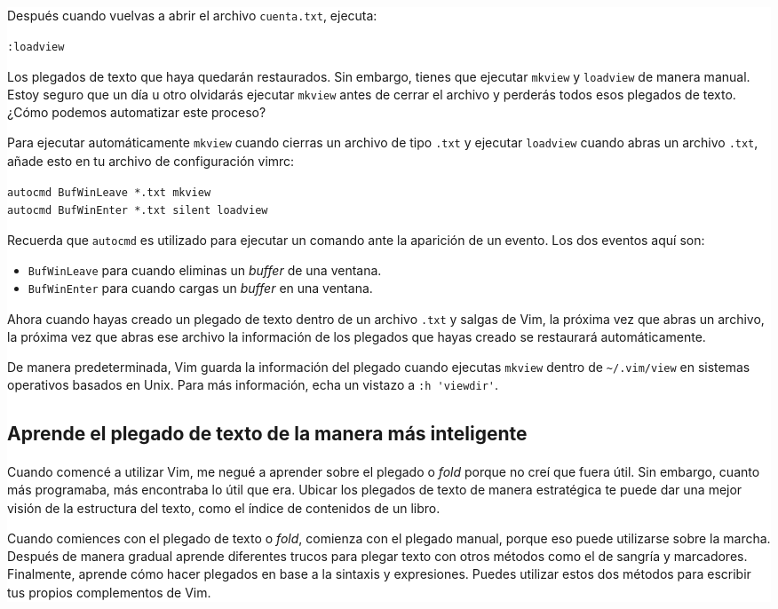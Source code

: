 Después cuando vuelvas a abrir el archivo `cuenta.txt`, ejecuta:

```text
:loadview
```

Los plegados de texto que haya quedarán restaurados. Sin embargo, tienes que ejecutar `mkview` y `loadview` de manera manual. Estoy seguro que un día u otro olvidarás ejecutar `mkview` antes de cerrar el archivo y perderás todos esos plegados de texto. ¿Cómo podemos automatizar este proceso?

Para ejecutar automáticamente `mkview` cuando cierras un archivo de tipo `.txt` y ejecutar `loadview` cuando abras un archivo `.txt`, añade esto en tu archivo de configuración vimrc:

```text
autocmd BufWinLeave *.txt mkview
autocmd BufWinEnter *.txt silent loadview
```

Recuerda que `autocmd` es utilizado para ejecutar un comando ante la aparición de un evento. Los dos eventos aquí son:

* `BufWinLeave` para cuando eliminas un _buffer_ de una ventana.
* `BufWinEnter` para cuando cargas un _buffer_ en una ventana.

Ahora cuando hayas creado un plegado de texto dentro de un archivo `.txt` y salgas de Vim, la próxima vez que abras un archivo, la próxima vez que abras ese archivo la información de los plegados que hayas creado se restaurará automáticamente.

De manera predeterminada, Vim guarda la información del plegado cuando ejecutas `mkview` dentro de `~/.vim/view` en sistemas operativos basados en Unix. Para más información, echa un vistazo a `:h 'viewdir'`.

## Aprende el plegado de texto de la manera más inteligente

Cuando comencé a utilizar Vim, me negué a aprender sobre el plegado o _fold_ porque no creí que fuera útil. Sin embargo, cuanto más programaba, más encontraba lo útil que era. Ubicar los plegados de texto de manera estratégica te puede dar una mejor visión de la estructura del texto, como el índice de contenidos de un libro.

Cuando comiences con el plegado de texto o _fold_, comienza con el plegado manual, porque eso puede utilizarse sobre la marcha. Después de manera gradual aprende diferentes trucos para plegar texto con otros métodos como el de sangría y marcadores. Finalmente, aprende cómo hacer plegados en base a la sintaxis y expresiones. Puedes utilizar estos dos métodos para escribir tus propios complementos de Vim.

